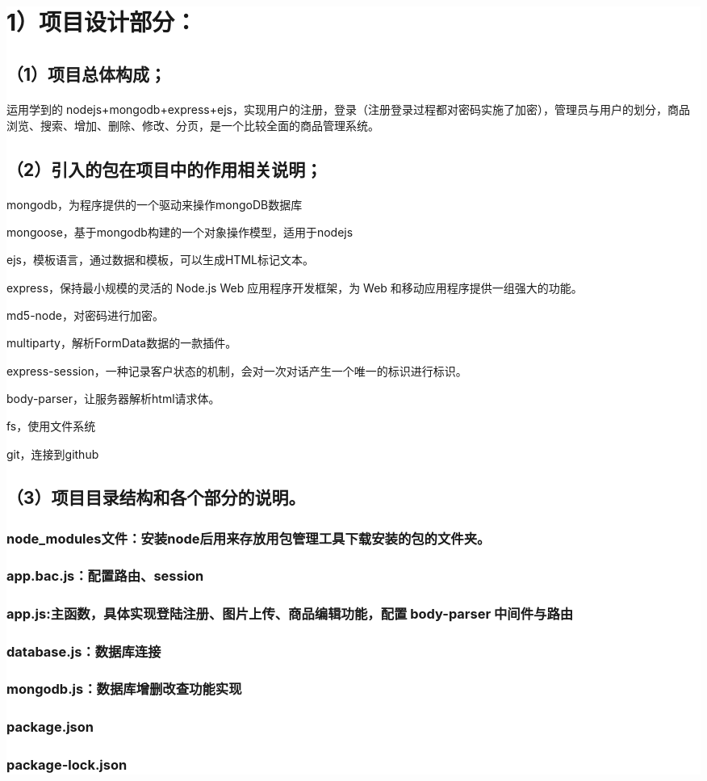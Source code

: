 # 1）项目设计部分：

## （1）项目总体构成；

运用学到的 nodejs+mongodb+express+ejs，实现用户的注册，登录（注册登录过程都对密码实施了加密），管理员与用户的划分，商品浏览、搜索、增加、删除、修改、分页，是一个比较全面的商品管理系统。

## （2）引入的包在项目中的作用相关说明；

mongodb，为程序提供的一个驱动来操作mongoDB数据库

mongoose，基于mongodb构建的一个对象操作模型，适用于nodejs

ejs，模板语言，通过数据和模板，可以生成HTML标记文本。

express，保持最小规模的灵活的 Node.js Web 应用程序开发框架，为 Web 和移动应用程序提供一组强大的功能。

md5-node，对密码进行加密。

multiparty，解析FormData数据的一款插件。

express-session，一种记录客户状态的机制，会对一次对话产生一个唯一的标识进行标识。

body-parser，让服务器解析html请求体。

fs，使用文件系统

git，连接到github

## （3）项目目录结构和各个部分的说明。



### node_modules文件：安装node后用来存放用包管理工具下载安装的包的文件夹。



### app.bac.js：配置路由、session



### app.js:主函数，具体实现登陆注册、图片上传、商品编辑功能，配置 body-parser 中间件与路由



### database.js：数据库连接



### mongodb.js：数据库增删改查功能实现



### package.json

### package-lock.json
